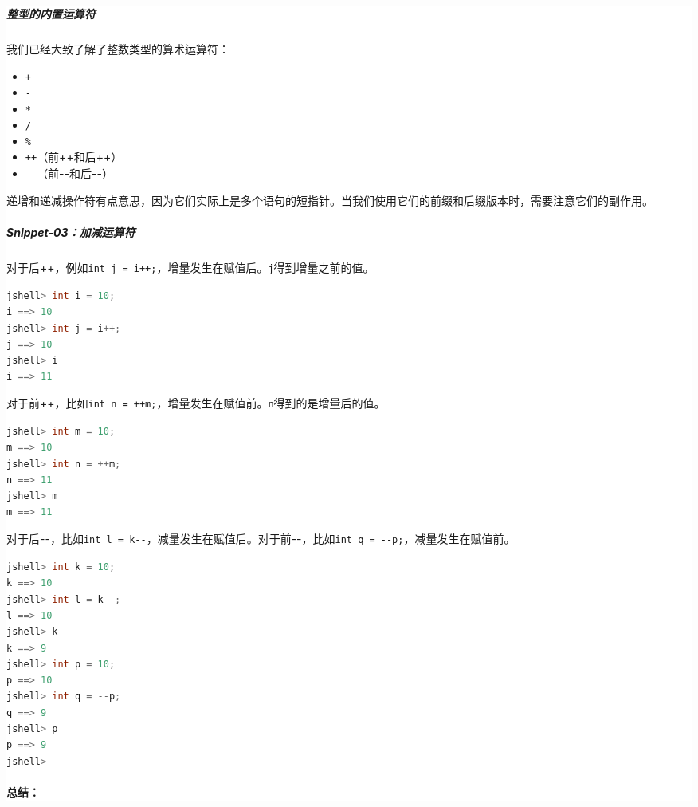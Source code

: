 ##### 整型的内置运算符

我们已经大致了解了整数类型的算术运算符：

- `+`
- `-`
- `*`
- `/`
- `%`
- `++`（前++和后++）
- `--`（前--和后--）

递增和递减操作符有点意思，因为它们实际上是多个语句的短指针。当我们使用它们的前缀和后缀版本时，需要注意它们的副作用。

##### Snippet-03：加减运算符

对于后++，例如`int j = i++;`，增量发生在赋值后。`j`得到增量之前的值。

```java
jshell> int i = 10;
i ==> 10
jshell> int j = i++;
j ==> 10
jshell> i
i ==> 11
```

对于前++，比如`int n = ++m;`，增量发生在赋值前。`n`得到的是增量后的值。

```java
jshell> int m = 10;
m ==> 10
jshell> int n = ++m;
n ==> 11
jshell> m
m ==> 11
```

对于后--，比如`int l = k--`，减量发生在赋值后。对于前--，比如`int q = --p;`，减量发生在赋值前。

```java
jshell> int k = 10;
k ==> 10
jshell> int l = k--;
l ==> 10
jshell> k
k ==> 9
jshell> int p = 10;
p ==> 10
jshell> int q = --p;
q ==> 9
jshell> p
p ==> 9
jshell>
```

#### 总结：
